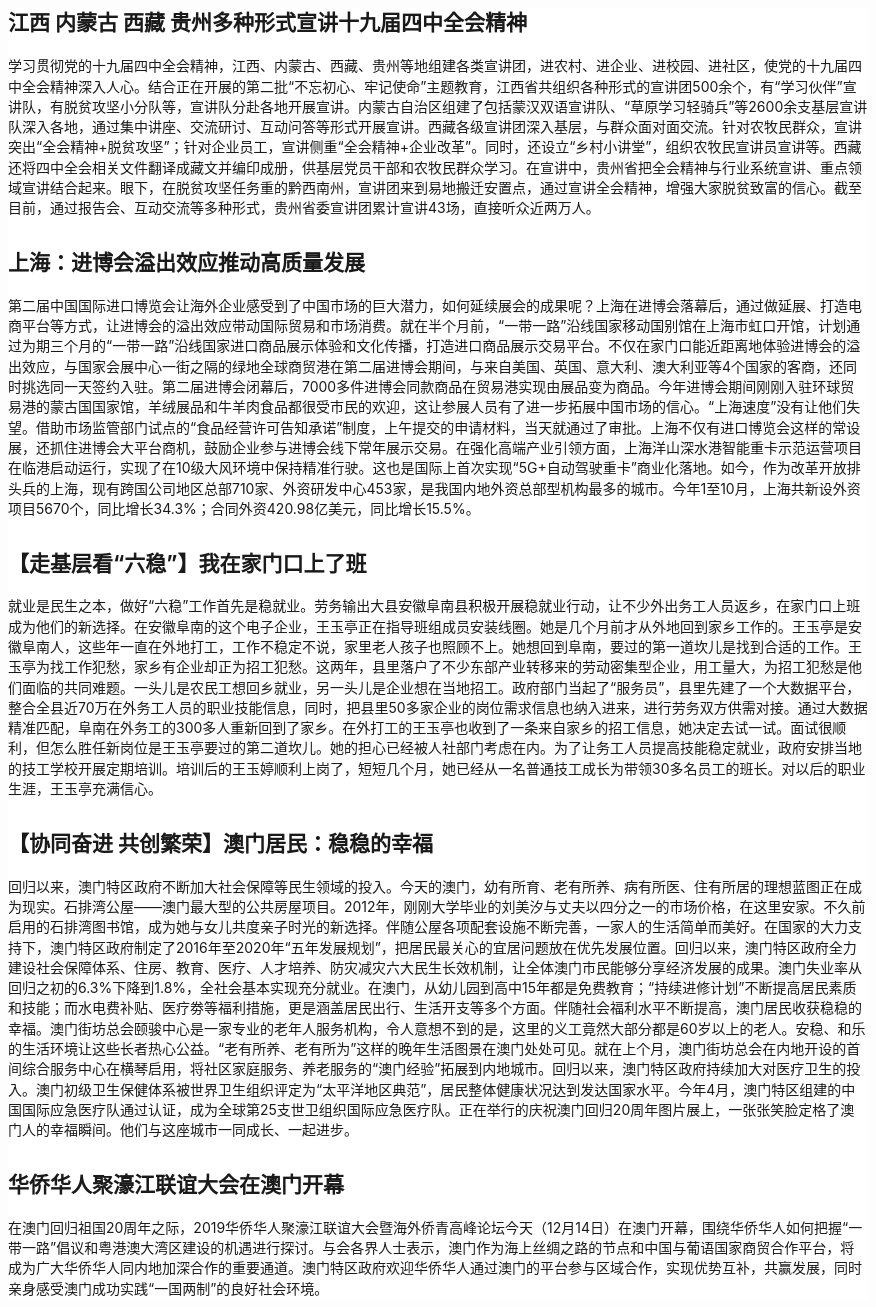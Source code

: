 
## 江西 内蒙古 西藏 贵州多种形式宣讲十九届四中全会精神


学习贯彻党的十九届四中全会精神，江西、内蒙古、西藏、贵州等地组建各类宣讲团，进农村、进企业、进校园、进社区，使党的十九届四中全会精神深入人心。结合正在开展的第二批“不忘初心、牢记使命”主题教育，江西省共组织各种形式的宣讲团500余个，有“学习伙伴”宣讲队，有脱贫攻坚小分队等，宣讲队分赴各地开展宣讲。内蒙古自治区组建了包括蒙汉双语宣讲队、“草原学习轻骑兵”等2600余支基层宣讲队深入各地，通过集中讲座、交流研讨、互动问答等形式开展宣讲。西藏各级宣讲团深入基层，与群众面对面交流。针对农牧民群众，宣讲突出“全会精神+脱贫攻坚”；针对企业员工，宣讲侧重“全会精神+企业改革”。同时，还设立“乡村小讲堂”，组织农牧民宣讲员宣讲等。西藏还将四中全会相关文件翻译成藏文并编印成册，供基层党员干部和农牧民群众学习。在宣讲中，贵州省把全会精神与行业系统宣讲、重点领域宣讲结合起来。眼下，在脱贫攻坚任务重的黔西南州，宣讲团来到易地搬迁安置点，通过宣讲全会精神，增强大家脱贫致富的信心。截至目前，通过报告会、互动交流等多种形式，贵州省委宣讲团累计宣讲43场，直接听众近两万人。


## 上海：进博会溢出效应推动高质量发展


第二届中国国际进口博览会让海外企业感受到了中国市场的巨大潜力，如何延续展会的成果呢？上海在进博会落幕后，通过做延展、打造电商平台等方式，让进博会的溢出效应带动国际贸易和市场消费。就在半个月前，“一带一路”沿线国家移动国别馆在上海市虹口开馆，计划通过为期三个月的“一带一路”沿线国家进口商品展示体验和文化传播，打造进口商品展示交易平台。不仅在家门口能近距离地体验进博会的溢出效应，与国家会展中心一街之隔的绿地全球商贸港在第二届进博会期间，与来自美国、英国、意大利、澳大利亚等4个国家的客商，还同时挑选同一天签约入驻。第二届进博会闭幕后，7000多件进博会同款商品在贸易港实现由展品变为商品。今年进博会期间刚刚入驻环球贸易港的蒙古国国家馆，羊绒展品和牛羊肉食品都很受市民的欢迎，这让参展人员有了进一步拓展中国市场的信心。“上海速度”没有让他们失望。借助市场监管部门试点的“食品经营许可告知承诺”制度，上午提交的申请材料，当天就通过了审批。上海不仅有进口博览会这样的常设展，还抓住进博会大平台商机，鼓励企业参与进博会线下常年展示交易。在强化高端产业引领方面，上海洋山深水港智能重卡示范运营项目在临港启动运行，实现了在10级大风环境中保持精准行驶。这也是国际上首次实现“5G+自动驾驶重卡”商业化落地。如今，作为改革开放排头兵的上海，现有跨国公司地区总部710家、外资研发中心453家，是我国内地外资总部型机构最多的城市。今年1至10月，上海共新设外资项目5670个，同比增长34.3%；合同外资420.98亿美元，同比增长15.5%。


## 【走基层看“六稳”】我在家门口上了班


就业是民生之本，做好“六稳”工作首先是稳就业。劳务输出大县安徽阜南县积极开展稳就业行动，让不少外出务工人员返乡，在家门口上班成为他们的新选择。在安徽阜南的这个电子企业，王玉亭正在指导班组成员安装线圈。她是几个月前才从外地回到家乡工作的。王玉亭是安徽阜南人，这些年一直在外地打工，工作不稳定不说，家里老人孩子也照顾不上。她想回到阜南，要过的第一道坎儿是找到合适的工作。王玉亭为找工作犯愁，家乡有企业却正为招工犯愁。这两年，县里落户了不少东部产业转移来的劳动密集型企业，用工量大，为招工犯愁是他们面临的共同难题。一头儿是农民工想回乡就业，另一头儿是企业想在当地招工。政府部门当起了“服务员”，县里先建了一个大数据平台，整合全县近70万在外务工人员的职业技能信息，同时，把县里50多家企业的岗位需求信息也纳入进来，进行劳务双方供需对接。通过大数据精准匹配，阜南在外务工的300多人重新回到了家乡。在外打工的王玉亭也收到了一条来自家乡的招工信息，她决定去试一试。面试很顺利，但怎么胜任新岗位是王玉亭要过的第二道坎儿。她的担心已经被人社部门考虑在内。为了让务工人员提高技能稳定就业，政府安排当地的技工学校开展定期培训。培训后的王玉婷顺利上岗了，短短几个月，她已经从一名普通技工成长为带领30多名员工的班长。对以后的职业生涯，王玉亭充满信心。


## 【协同奋进 共创繁荣】澳门居民：稳稳的幸福


回归以来，澳门特区政府不断加大社会保障等民生领域的投入。今天的澳门，幼有所育、老有所养、病有所医、住有所居的理想蓝图正在成为现实。石排湾公屋——澳门最大型的公共房屋项目。2012年，刚刚大学毕业的刘美汐与丈夫以四分之一的市场价格，在这里安家。不久前启用的石排湾图书馆，成为她与女儿共度亲子时光的新选择。伴随公屋各项配套设施不断完善，一家人的生活简单而美好。在国家的大力支持下，澳门特区政府制定了2016年至2020年“五年发展规划”，把居民最关心的宜居问题放在优先发展位置。回归以来，澳门特区政府全力建设社会保障体系、住房、教育、医疗、人才培养、防灾减灾六大民生长效机制，让全体澳门市民能够分享经济发展的成果。澳门失业率从回归之初的6.3%下降到1.8%，全社会基本实现充分就业。在澳门，从幼儿园到高中15年都是免费教育；“持续进修计划”不断提高居民素质和技能；而水电费补贴、医疗劵等福利措施，更是涵盖居民出行、生活开支等多个方面。伴随社会福利水平不断提高，澳门居民收获稳稳的幸福。澳门街坊总会颐骏中心是一家专业的老年人服务机构，令人意想不到的是，这里的义工竟然大部分都是60岁以上的老人。安稳、和乐的生活环境让这些长者热心公益。“老有所养、老有所为”这样的晚年生活图景在澳门处处可见。就在上个月，澳门街坊总会在内地开设的首间综合服务中心在横琴启用，将社区家庭服务、养老服务的“澳门经验”拓展到内地城市。回归以来，澳门特区政府持续加大对医疗卫生的投入。澳门初级卫生保健体系被世界卫生组织评定为“太平洋地区典范”，居民整体健康状况达到发达国家水平。今年4月，澳门特区组建的中国国际应急医疗队通过认证，成为全球第25支世卫组织国际应急医疗队。正在举行的庆祝澳门回归20周年图片展上，一张张笑脸定格了澳门人的幸福瞬间。他们与这座城市一同成长、一起进步。


## 华侨华人聚濠江联谊大会在澳门开幕


在澳门回归祖国20周年之际，2019华侨华人聚濠江联谊大会暨海外侨青高峰论坛今天（12月14日）在澳门开幕，围绕华侨华人如何把握“一带一路”倡议和粤港澳大湾区建设的机遇进行探讨。与会各界人士表示，澳门作为海上丝绸之路的节点和中国与葡语国家商贸合作平台，将成为广大华侨华人同内地加深合作的重要通道。澳门特区政府欢迎华侨华人通过澳门的平台参与区域合作，实现优势互补，共赢发展，同时亲身感受澳门成功实践“一国两制”的良好社会环境。

